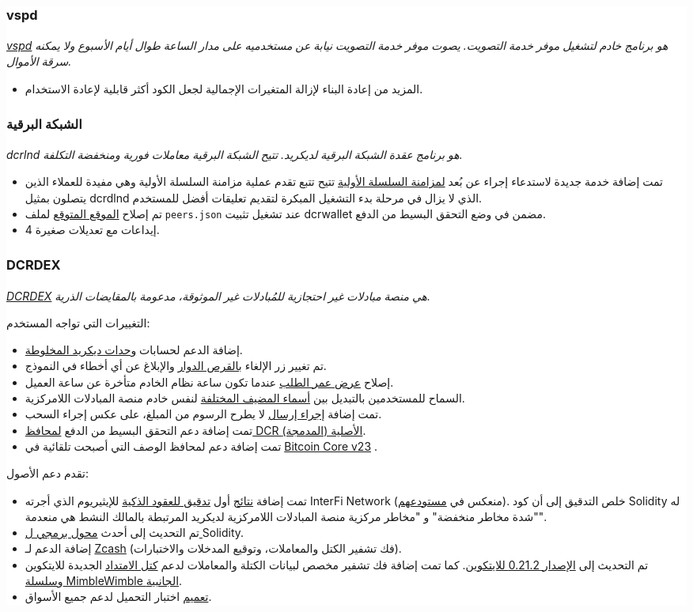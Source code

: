 ### vspd

_[vspd](https://github.com/decred/vspd) هو برنامج خادم لتشغيل موفر خدمة التصويت. يصوت موفر خدمة التصويت نيابة عن مستخدميه على مدار الساعة طوال أيام الأسبوع ولا يمكنه سرقة الأموال._

* المزيد من إعادة البناء لإزالة المتغيرات الإجمالية لجعل الكود أكثر قابلية لإعادة الاستخدام.

### الشبكة البرقية

_dcrlnd هو برنامج عقدة الشبكة البرقية لديكريد. تتيح الشبكة البرقية معاملات فورية ومنخفضة التكلفة._

* تمت إضافة خدمة جديدة لاستدعاء إجراء عن بُعد [لمزامنة السلسلة الأولية](https://github.com/decred/dcrlnd/pull/158) تتيح تتبع تقدم عملية مزامنة السلسلة الأولية وهي مفيدة للعملاء الذين يتصلون بمثيل dcrdlnd الذي لا يزال في مرحلة بدء التشغيل المبكرة لتقديم تعليقات أفضل للمستخدم.
* تم إصلاح [الموقع المتوقع](https://github.com/decred/dcrlnd/pull/159) لملف `peers.json` عند تشغيل تثبيت dcrwallet مضمن في وضع التحقق البسيط من الدفع.
* 4 إيداعات مع تعديلات صغيرة.

### DCRDEX

_[DCRDEX](https://github.com/decred/dcrdex) هي منصة مبادلات غير احتجازية للمُبادلات غير الموثوقة، مدعومة بالمقايضات الذرية._

التغييرات التي تواجه المستخدم:

* إضافة الدعم لحسابات [وحدات ديكريد المخلوطة](https://github.com/decred/dcrdex/pull/1498).
* تم تغيير زر الإلغاء [بالقرص الدوار](https://github.com/decred/dcrdex/pull/1640) والإبلاغ عن أي أخطاء في النموذج.
* إصلاح [عرض عمر الطلب](https://github.com/decred/dcrdex/pull/1667) عندما تكون ساعة نظام الخادم متأخرة عن ساعة العميل.
* السماح للمستخدمين بالتبديل بين [أسماء المضيف المختلفة](https://github.com/decred/dcrdex/pull/1605) لنفس خادم منصة المبادلات اللامركزية.
* تمت إضافة [إجراء إرسال](https://github.com/decred/dcrdex/pull/1611) لا يطرح الرسوم من المبلغ، على عكس إجراء السحب.
* تمت إضافة دعم التحقق البسيط من الدفع [لمحافظ DCR الأصلية (المدمجة)](https://github.com/decred/dcrdex/pull/1633).
* تمت إضافة دعم لمحافظ الوصف التي أصبحت تلقائية في [Bitcoin Core v23](https://bitcoincore.org/en/releases/23.0/) .

تقدم دعم الأصول:

* تمت إضافة [نتائج](https://twitter.com/blockchainbuck/status/1532546291783319552) أول [تدقيق للعقود الذكية](https://github.com/decred/dcrdex/pull/1643) للإيثيريوم الذي أجرته InterFi Network (منعكس في [مستودعهم](https://github.com/interfinetwork/smart-contract-audits/blob/audit-updates/DecredDEX_AuditReport_InterFi.pdf)). خلص التدقيق إلى أن كود Solidity له "شدة مخاطر منخفضة" و "مخاطر مركزية منصة المبادلات اللامركزية لديكريد المرتبطة بالمالك النشط هي منعدمة".
* تم التحديث إلى أحدث [محول برمجي ل ](https://github.com/decred/dcrdex/pull/1679)Solidity.
* إضافة  الدعم لـ [Zcash](https://github.com/decred/dcrdex/pull/1570) (فك تشفير الكتل والمعاملات، وتوقيع المدخلات والاختبارات).
* تم التحديث إلى [الإصدار 0.21.2 للايتكوين](https://github.com/decred/dcrdex/pull/1536). كما تمت إضافة فك تشفير مخصص لبيانات الكتلة والمعاملات لدعم  [كتل الامتداد](https://github.com/litecoin-project/lips/blob/master/lip-0002.mediawiki) الجديدة للايتكوين و[سلسلة MimbleWimble الجانبية](https://github.com/litecoin-project/lips/blob/master/lip-0003.mediawiki).
* [تعميم](https://github.com/decred/dcrdex/pull/1656) اختبار التحميل لدعم جميع الأسواق.
